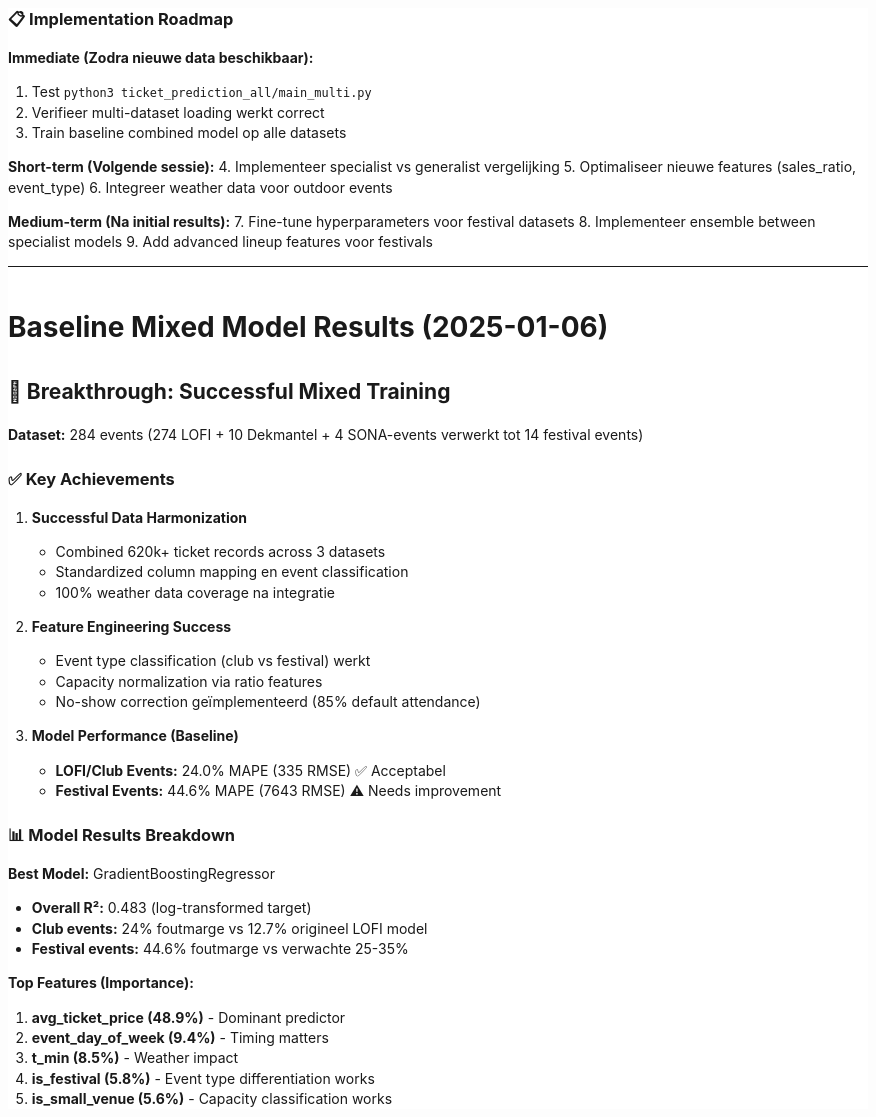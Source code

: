 ### 📋 Implementation Roadmap

**Immediate (Zodra nieuwe data beschikbaar):**
1. Test `python3 ticket_prediction_all/main_multi.py` 
2. Verifieer multi-dataset loading werkt correct
3. Train baseline combined model op alle datasets

**Short-term (Volgende sessie):**
4. Implementeer specialist vs generalist vergelijking
5. Optimaliseer nieuwe features (sales_ratio, event_type)
6. Integreer weather data voor outdoor events

**Medium-term (Na initial results):**
7. Fine-tune hyperparameters voor festival datasets
8. Implementeer ensemble between specialist models
9. Add advanced lineup features voor festivals

---

# Baseline Mixed Model Results (2025-01-06)

## 🎯 Breakthrough: Successful Mixed Training

**Dataset:** 284 events (274 LOFI + 10 Dekmantel + 4 SONA-events verwerkt tot 14 festival events)

### ✅ Key Achievements

1. **Successful Data Harmonization**
   - Combined 620k+ ticket records across 3 datasets
   - Standardized column mapping en event classification
   - 100% weather data coverage na integratie

2. **Feature Engineering Success**
   - Event type classification (club vs festival) werkt
   - Capacity normalization via ratio features
   - No-show correction geïmplementeerd (85% default attendance)

3. **Model Performance (Baseline)**
   - **LOFI/Club Events:** 24.0% MAPE (335 RMSE) ✅ Acceptabel
   - **Festival Events:** 44.6% MAPE (7643 RMSE) ⚠️ Needs improvement

### 📊 Model Results Breakdown

**Best Model:** GradientBoostingRegressor
- **Overall R²:** 0.483 (log-transformed target)
- **Club events:** 24% foutmarge vs 12.7% origineel LOFI model
- **Festival events:** 44.6% foutmarge vs verwachte 25-35%

**Top Features (Importance):**
1. **avg_ticket_price (48.9%)** - Dominant predictor
2. **event_day_of_week (9.4%)** - Timing matters
3. **t_min (8.5%)** - Weather impact
4. **is_festival (5.8%)** - Event type differentiation works
5. **is_small_venue (5.6%)** - Capacity classification works
